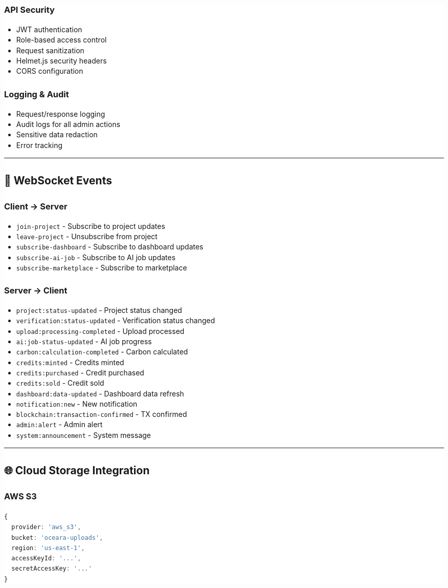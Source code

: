 ### API Security
- JWT authentication
- Role-based access control
- Request sanitization
- Helmet.js security headers
- CORS configuration

### Logging & Audit
- Request/response logging
- Audit logs for all admin actions
- Sensitive data redaction
- Error tracking

---

## 📡 WebSocket Events

### Client → Server
- `join-project` - Subscribe to project updates
- `leave-project` - Unsubscribe from project
- `subscribe-dashboard` - Subscribe to dashboard updates
- `subscribe-ai-job` - Subscribe to AI job updates
- `subscribe-marketplace` - Subscribe to marketplace

### Server → Client
- `project:status-updated` - Project status changed
- `verification:status-updated` - Verification status changed
- `upload:processing-completed` - Upload processed
- `ai:job-status-updated` - AI job progress
- `carbon:calculation-completed` - Carbon calculated
- `credits:minted` - Credits minted
- `credits:purchased` - Credit purchased
- `credits:sold` - Credit sold
- `dashboard:data-updated` - Dashboard data refresh
- `notification:new` - New notification
- `blockchain:transaction-confirmed` - TX confirmed
- `admin:alert` - Admin alert
- `system:announcement` - System message

---

## 🌐 Cloud Storage Integration

### AWS S3
```typescript
{
  provider: 'aws_s3',
  bucket: 'oceara-uploads',
  region: 'us-east-1',
  accessKeyId: '...',
  secretAccessKey: '...'
}
```
